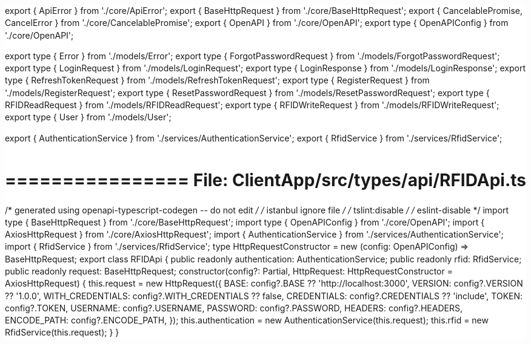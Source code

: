 export { ApiError } from './core/ApiError';
export { BaseHttpRequest } from './core/BaseHttpRequest';
export { CancelablePromise, CancelError } from './core/CancelablePromise';
export { OpenAPI } from './core/OpenAPI';
export type { OpenAPIConfig } from './core/OpenAPI';

export type { Error } from './models/Error';
export type { ForgotPasswordRequest } from './models/ForgotPasswordRequest';
export type { LoginRequest } from './models/LoginRequest';
export type { LoginResponse } from './models/LoginResponse';
export type { RefreshTokenRequest } from './models/RefreshTokenRequest';
export type { RegisterRequest } from './models/RegisterRequest';
export type { ResetPasswordRequest } from './models/ResetPasswordRequest';
export type { RFIDReadRequest } from './models/RFIDReadRequest';
export type { RFIDWriteRequest } from './models/RFIDWriteRequest';
export type { User } from './models/User';

export { AuthenticationService } from './services/AuthenticationService';
export { RfidService } from './services/RfidService';

================
File: ClientApp/src/types/api/RFIDApi.ts
================
/* generated using openapi-typescript-codegen -- do not edit */
/* istanbul ignore file */
/* tslint:disable */
/* eslint-disable */
import type { BaseHttpRequest } from './core/BaseHttpRequest';
import type { OpenAPIConfig } from './core/OpenAPI';
import { AxiosHttpRequest } from './core/AxiosHttpRequest';
import { AuthenticationService } from './services/AuthenticationService';
import { RfidService } from './services/RfidService';
type HttpRequestConstructor = new (config: OpenAPIConfig) => BaseHttpRequest;
export class RFIDApi {
    public readonly authentication: AuthenticationService;
    public readonly rfid: RfidService;
    public readonly request: BaseHttpRequest;
    constructor(config?: Partial<OpenAPIConfig>, HttpRequest: HttpRequestConstructor = AxiosHttpRequest) {
        this.request = new HttpRequest({
            BASE: config?.BASE ?? 'http://localhost:3000',
            VERSION: config?.VERSION ?? '1.0.0',
            WITH_CREDENTIALS: config?.WITH_CREDENTIALS ?? false,
            CREDENTIALS: config?.CREDENTIALS ?? 'include',
            TOKEN: config?.TOKEN,
            USERNAME: config?.USERNAME,
            PASSWORD: config?.PASSWORD,
            HEADERS: config?.HEADERS,
            ENCODE_PATH: config?.ENCODE_PATH,
        });
        this.authentication = new AuthenticationService(this.request);
        this.rfid = new RfidService(this.request);
    }
}
